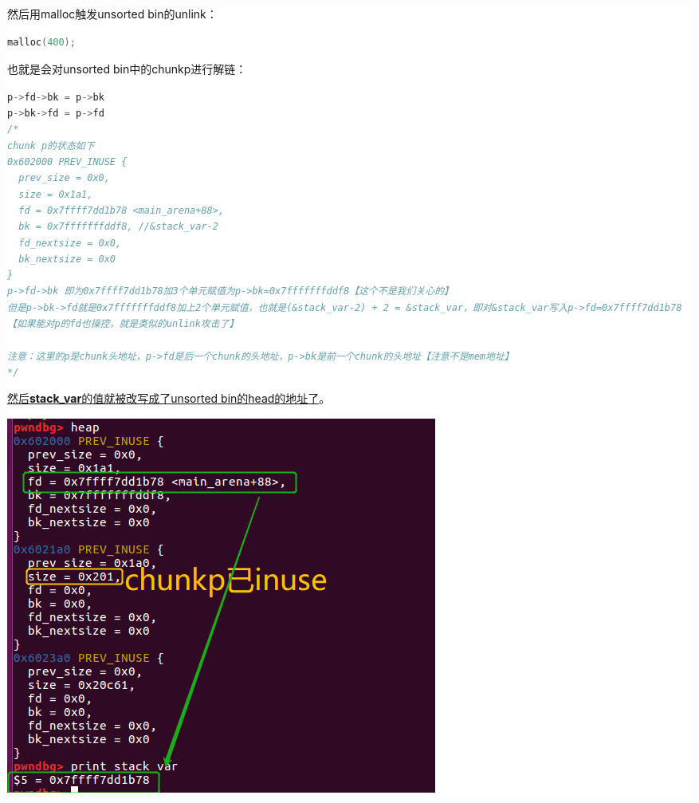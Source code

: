 然后用malloc触发unsorted bin的unlink：

```c++
malloc(400);
```

也就是会对unsorted bin中的chunkp进行解链：

```c++
p->fd->bk = p->bk
p->bk->fd = p->fd
/*
chunk p的状态如下
0x602000 PREV_INUSE {
  prev_size = 0x0, 
  size = 0x1a1, 
  fd = 0x7ffff7dd1b78 <main_arena+88>, 
  bk = 0x7fffffffddf8, //&stack_var-2
  fd_nextsize = 0x0, 
  bk_nextsize = 0x0
}
p->fd->bk 即为0x7ffff7dd1b78加3个单元赋值为p->bk=0x7fffffffddf8【这个不是我们关心的】
但是p->bk->fd就是0x7fffffffddf8加上2个单元赋值，也就是(&stack_var-2) + 2 = &stack_var，即对&stack_var写入p->fd=0x7ffff7dd1b78【如果能对p的fd也操控，就是类似的unlink攻击了】

注意：这里的p是chunk头地址，p->fd是后一个chunk的头地址，p->bk是前一个chunk的头地址【注意不是mem地址】
*/
```

<u>然后**stack_var**的值就被改写成了unsorted bin的head的地址了</u>。

![](/img/how2heap/unsorted1_3.png)
